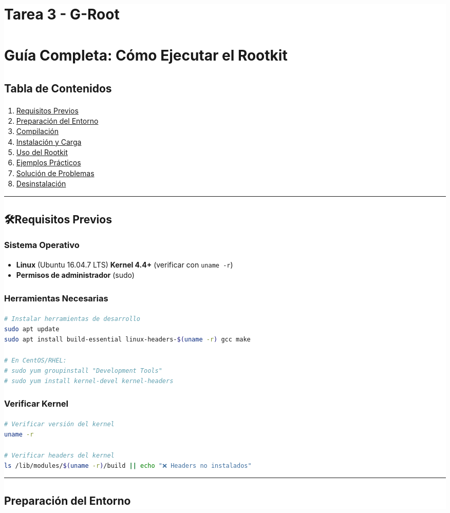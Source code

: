 # Tarea 3 - G-Root

# Guía Completa: Cómo Ejecutar el Rootkit

## Tabla de Contenidos
1. [Requisitos Previos](#requisitos-previos)
2. [Preparación del Entorno](#preparación-del-entorno)
3. [Compilación](#compilación)
4. [Instalación y Carga](#instalación-y-carga)
5. [Uso del Rootkit](#uso-del-rootkit)
6. [Ejemplos Prácticos](#ejemplos-prácticos)
7. [Solución de Problemas](#solución-de-problemas)
8. [Desinstalación](#desinstalación)

---

## 🛠Requisitos Previos

### Sistema Operativo
- **Linux** (Ubuntu 16.04.7 LTS)
 **Kernel 4.4+** (verificar con `uname -r`)
- **Permisos de administrador** (sudo)

### Herramientas Necesarias
```bash
# Instalar herramientas de desarrollo
sudo apt update
sudo apt install build-essential linux-headers-$(uname -r) gcc make

# En CentOS/RHEL:
# sudo yum groupinstall "Development Tools"
# sudo yum install kernel-devel kernel-headers
```

### Verificar Kernel
```bash
# Verificar versión del kernel
uname -r

# Verificar headers del kernel
ls /lib/modules/$(uname -r)/build || echo "❌ Headers no instalados"
```

---

## Preparación del Entorno
